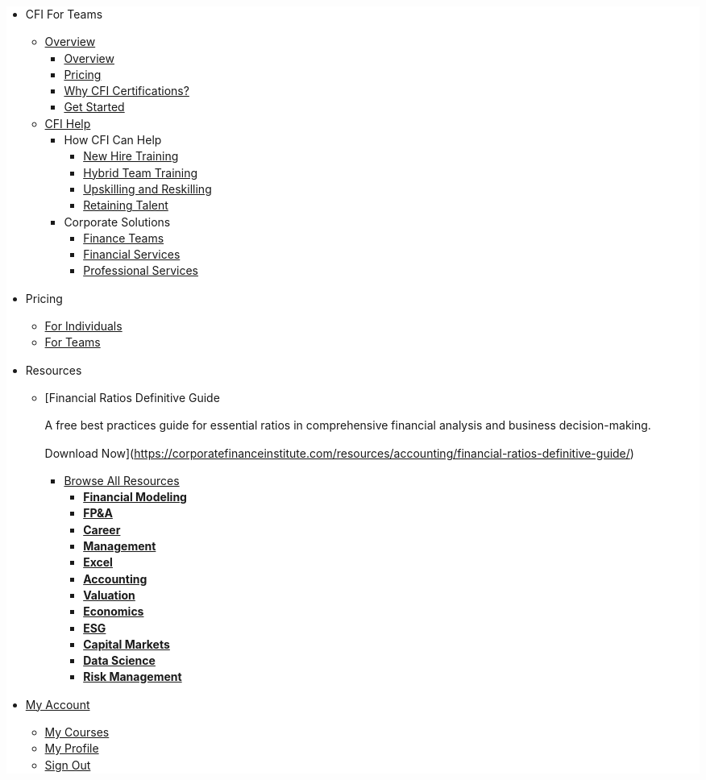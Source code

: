     
* CFI For Teams
    
    * [Overview](#)
        * [Overview](https://corporatefinanceinstitute.com/cfi-for-teams/)
        * [Pricing](https://corporatefinanceinstitute.com/cfi-for-teams/pricing-plans/)
        * [Why CFI Certifications?](https://corporatefinanceinstitute.com/cfi-for-teams/certified-professionals/)
        * [Get Started](https://corporatefinanceinstitute.com/cfi-for-teams/pricing-plans/)
    * [CFI Help](#)
        * How CFI Can Help
            * [New Hire Training](https://corporatefinanceinstitute.com/cfi-for-teams/onboarding/)
            * [Hybrid Team Training](https://corporatefinanceinstitute.com/cfi-for-teams/distributed-training/)
            * [Upskilling and Reskilling](https://corporatefinanceinstitute.com/cfi-for-teams/upskilling-reskilling/)
            * [Retaining Talent](https://corporatefinanceinstitute.com/cfi-for-teams/hiring-retention/)
        * Corporate Solutions
            * [Finance Teams](https://corporatefinanceinstitute.com/cfi-for-teams/for-finance-teams/)
            * [Financial Services](https://corporatefinanceinstitute.com/cfi-for-teams/for-financial-services/)
            * [Professional Services](https://corporatefinanceinstitute.com/cfi-for-teams/for-professional-services/)
    
* Pricing
    
    * [For Individuals](https://corporatefinanceinstitute.com/pricing/)
    * [For Teams](https://corporatefinanceinstitute.com/cfi-for-teams/pricing-plans/)
    
* Resources
    
    * [Financial Ratios Definitive Guide
        
        A free best practices guide for essential ratios in comprehensive financial analysis and business decision-making.
        
        Download Now](https://corporatefinanceinstitute.com/resources/accounting/financial-ratios-definitive-guide/)
        * [Browse All Resources](https://corporatefinanceinstitute.com/resources/)
            * [**Financial Modeling**](https://corporatefinanceinstitute.com/topic/financial-modeling/)
            * [**FP&A**](https://corporatefinanceinstitute.com/topic/financial-planning-analysis-fpa/)
            * [**Career**](https://corporatefinanceinstitute.com/topic/career/)
            * [**Management**](https://corporatefinanceinstitute.com/topic/management-skills/)
            * [**Excel**](https://corporatefinanceinstitute.com/topic/excel/)
            * [**Accounting**](https://corporatefinanceinstitute.com/topic/accounting/)
            * [**Valuation**](https://corporatefinanceinstitute.com/topic/valuation/)
            * [**Economics**](https://corporatefinanceinstitute.com/topic/economics/)
            * [**ESG**](https://corporatefinanceinstitute.com/topic/environment-social-governance-esg/)
            * [**Capital Markets**](https://corporatefinanceinstitute.com/topic/capital-markets/)
            * [**Data Science**](https://corporatefinanceinstitute.com/topic/data-science/)
            * [**Risk Management**](https://corporatefinanceinstitute.com/topic/risk-management/)
    

* [My Account](#)
    
    * [My Courses](https://learn.corporatefinanceinstitute.com/catalog/collections)
    * [My Profile](https://learn.corporatefinanceinstitute.com/user/edit/my-profile)
    * [Sign Out](https://lms.corporatefinanceinstitute.com/twig/users/logout)
    